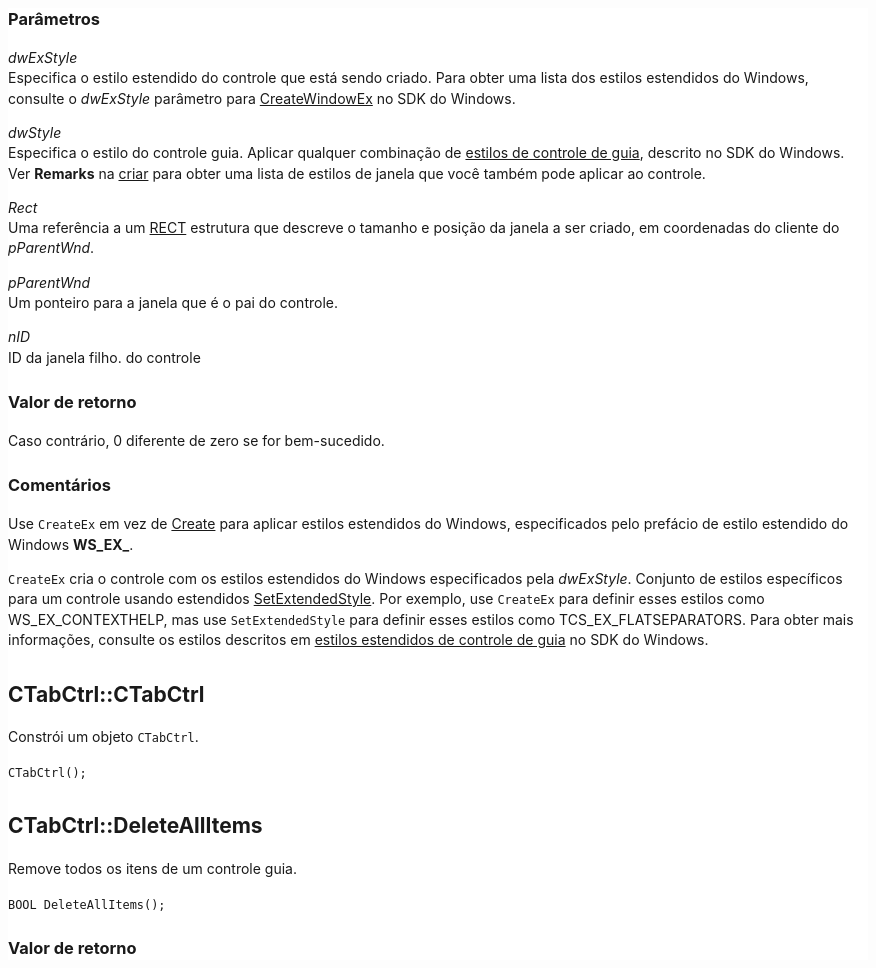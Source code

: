 ### <a name="parameters"></a>Parâmetros

*dwExStyle*<br/>
Especifica o estilo estendido do controle que está sendo criado. Para obter uma lista dos estilos estendidos do Windows, consulte o *dwExStyle* parâmetro para [CreateWindowEx](/windows/desktop/api/winuser/nf-winuser-createwindowexa) no SDK do Windows.

*dwStyle*<br/>
Especifica o estilo do controle guia. Aplicar qualquer combinação de [estilos de controle de guia](/windows/desktop/Controls/tab-control-styles), descrito no SDK do Windows. Ver **Remarks** na [criar](#create) para obter uma lista de estilos de janela que você também pode aplicar ao controle.

*Rect*<br/>
Uma referência a um [RECT](https://msdn.microsoft.com/library/windows/desktop/dd162897) estrutura que descreve o tamanho e posição da janela a ser criado, em coordenadas do cliente do *pParentWnd*.

*pParentWnd*<br/>
Um ponteiro para a janela que é o pai do controle.

*nID*<br/>
ID da janela filho. do controle

### <a name="return-value"></a>Valor de retorno

Caso contrário, 0 diferente de zero se for bem-sucedido.

### <a name="remarks"></a>Comentários

Use `CreateEx` em vez de [Create](#create) para aplicar estilos estendidos do Windows, especificados pelo prefácio de estilo estendido do Windows **WS_EX_**.

`CreateEx` cria o controle com os estilos estendidos do Windows especificados pela *dwExStyle*. Conjunto de estilos específicos para um controle usando estendidos [SetExtendedStyle](#setextendedstyle). Por exemplo, use `CreateEx` para definir esses estilos como WS_EX_CONTEXTHELP, mas use `SetExtendedStyle` para definir esses estilos como TCS_EX_FLATSEPARATORS. Para obter mais informações, consulte os estilos descritos em [estilos estendidos de controle de guia](/windows/desktop/Controls/tab-control-extended-styles) no SDK do Windows.

##  <a name="ctabctrl"></a>  CTabCtrl::CTabCtrl

Constrói um objeto `CTabCtrl`.

```
CTabCtrl();
```

##  <a name="deleteallitems"></a>  CTabCtrl::DeleteAllItems

Remove todos os itens de um controle guia.

```
BOOL DeleteAllItems();
```

### <a name="return-value"></a>Valor de retorno
